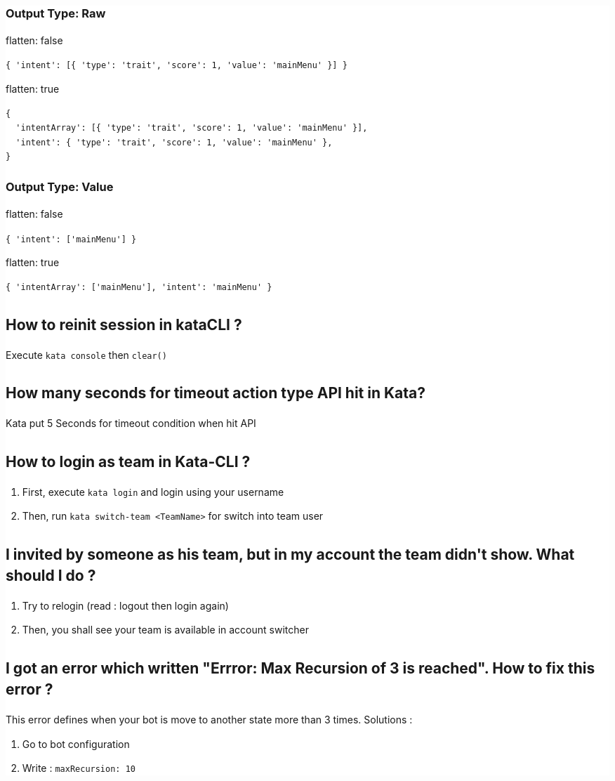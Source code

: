 ### Output Type: Raw

flatten: false

```
{ 'intent': [{ 'type': 'trait', 'score': 1, 'value': 'mainMenu' }] }
```

flatten: true

```
{
  'intentArray': [{ 'type': 'trait', 'score': 1, 'value': 'mainMenu' }],
  'intent': { 'type': 'trait', 'score': 1, 'value': 'mainMenu' },
}
```

### Output Type: Value

flatten: false

```
{ 'intent': ['mainMenu'] }
```

flatten: true

```
{ 'intentArray': ['mainMenu'], 'intent': 'mainMenu' }
```

## How to reinit session in kataCLI ?

Execute `kata console` then `clear()`

## How many seconds for timeout action type API hit in Kata?

Kata put 5 Seconds for timeout condition when hit API

## How to login as team in Kata-CLI ?

1. First, execute `kata login` and login using your username

2. Then, run `kata switch-team <TeamName>` for switch into team user

## I invited by someone as his team, but in my account the team didn't show. What should I do ?

1. Try to relogin (read : logout then login again)

2. Then, you shall see your team is available in account switcher

## I got an error which written "Errror: Max Recursion of 3 is reached". How to fix this error ?

This error defines when your bot is move to another state more than 3 times. Solutions :

1. Go to bot configuration 

2. Write : `maxRecursion: 10`
